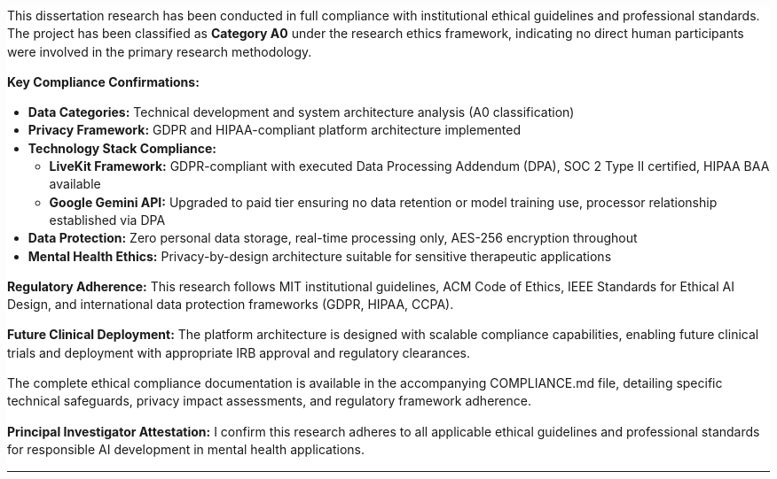 This dissertation research has been conducted in full compliance with institutional ethical guidelines and professional standards. The project has been classified as **Category A0** under the research ethics framework, indicating no direct human participants were involved in the primary research methodology.

**Key Compliance Confirmations:**

- **Data Categories:** Technical development and system architecture analysis (A0 classification)
- **Privacy Framework:** GDPR and HIPAA-compliant platform architecture implemented
- **Technology Stack Compliance:**
  - **LiveKit Framework:** GDPR-compliant with executed Data Processing Addendum (DPA), SOC 2 Type II certified, HIPAA BAA available
  - **Google Gemini API:** Upgraded to paid tier ensuring no data retention or model training use, processor relationship established via DPA
- **Data Protection:** Zero personal data storage, real-time processing only, AES-256 encryption throughout
- **Mental Health Ethics:** Privacy-by-design architecture suitable for sensitive therapeutic applications

**Regulatory Adherence:** This research follows MIT institutional guidelines, ACM Code of Ethics, IEEE Standards for Ethical AI Design, and international data protection frameworks (GDPR, HIPAA, CCPA).

**Future Clinical Deployment:** The platform architecture is designed with scalable compliance capabilities, enabling future clinical trials and deployment with appropriate IRB approval and regulatory clearances.

The complete ethical compliance documentation is available in the accompanying COMPLIANCE.md file, detailing specific technical safeguards, privacy impact assessments, and regulatory framework adherence.

**Principal Investigator Attestation:** I confirm this research adheres to all applicable ethical guidelines and professional standards for responsible AI development in mental health applications.

---
